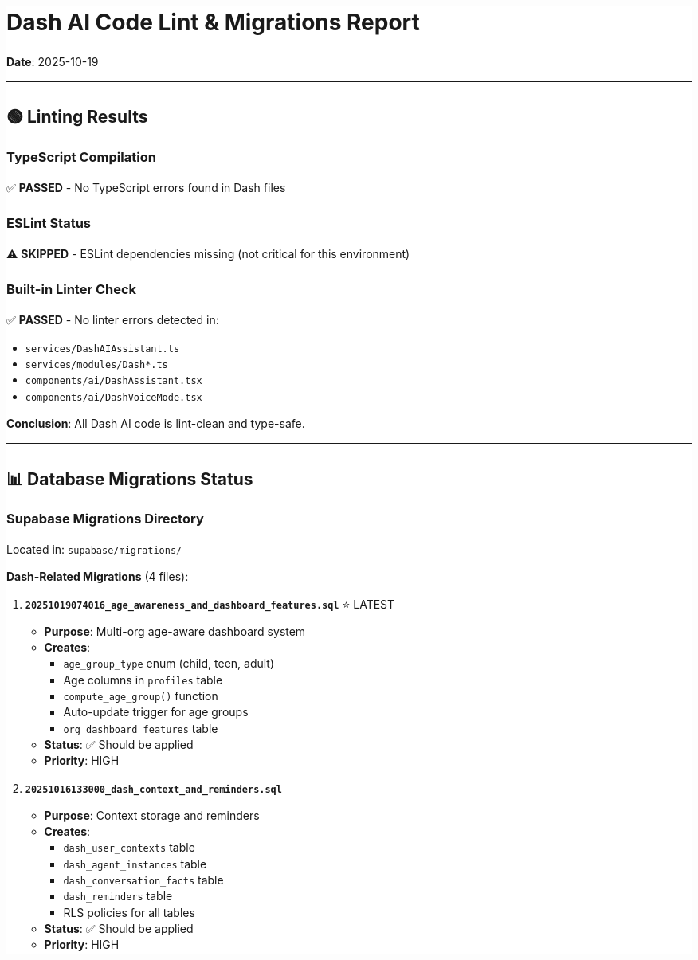 # Dash AI Code Lint & Migrations Report
**Date**: 2025-10-19

---

## 🟢 Linting Results

### TypeScript Compilation
✅ **PASSED** - No TypeScript errors found in Dash files

### ESLint Status
⚠️ **SKIPPED** - ESLint dependencies missing (not critical for this environment)

### Built-in Linter Check
✅ **PASSED** - No linter errors detected in:
- `services/DashAIAssistant.ts`
- `services/modules/Dash*.ts`
- `components/ai/DashAssistant.tsx`
- `components/ai/DashVoiceMode.tsx`

**Conclusion**: All Dash AI code is lint-clean and type-safe.

---

## 📊 Database Migrations Status

### Supabase Migrations Directory
Located in: `supabase/migrations/`

**Dash-Related Migrations** (4 files):

1. **`20251019074016_age_awareness_and_dashboard_features.sql`** ⭐ LATEST
   - **Purpose**: Multi-org age-aware dashboard system
   - **Creates**: 
     - `age_group_type` enum (child, teen, adult)
     - Age columns in `profiles` table
     - `compute_age_group()` function
     - Auto-update trigger for age groups
     - `org_dashboard_features` table
   - **Status**: ✅ Should be applied
   - **Priority**: HIGH

2. **`20251016133000_dash_context_and_reminders.sql`**
   - **Purpose**: Context storage and reminders
   - **Creates**:
     - `dash_user_contexts` table
     - `dash_agent_instances` table
     - `dash_conversation_facts` table
     - `dash_reminders` table
     - RLS policies for all tables
   - **Status**: ✅ Should be applied
   - **Priority**: HIGH
